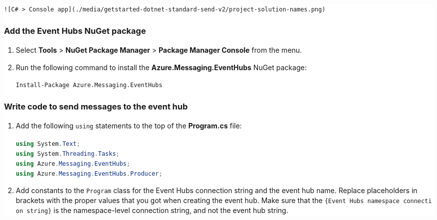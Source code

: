     ![C# > Console app](./media/getstarted-dotnet-standard-send-v2/project-solution-names.png)

### Add the Event Hubs NuGet package

1. Select **Tools** > **NuGet Package Manager** > **Package Manager Console** from the menu. 
1. Run the following command to install the **Azure.Messaging.EventHubs** NuGet package:

    ```cmd
    Install-Package Azure.Messaging.EventHubs
    ```


### Write code to send messages to the event hub

1. Add the following `using` statements to the top of the **Program.cs** file:

    ```csharp
    using System.Text;
    using System.Threading.Tasks;
    using Azure.Messaging.EventHubs;
    using Azure.Messaging.EventHubs.Producer;
    ```

2. Add constants to the `Program` class for the Event Hubs connection string and the event hub name. Replace placeholders in brackets with the proper values that you got when creating the event hub. Make sure that the `{Event Hubs namespace connection string}` is the namespace-level connection string, and not the event hub string. 
